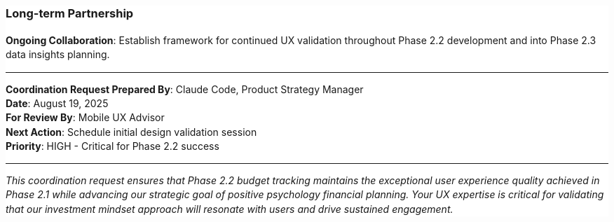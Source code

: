 ### Long-term Partnership
**Ongoing Collaboration**: Establish framework for continued UX validation throughout Phase 2.2 development and into Phase 2.3 data insights planning.

---

**Coordination Request Prepared By**: Claude Code, Product Strategy Manager  
**Date**: August 19, 2025  
**For Review By**: Mobile UX Advisor  
**Next Action**: Schedule initial design validation session  
**Priority**: HIGH - Critical for Phase 2.2 success  

---

*This coordination request ensures that Phase 2.2 budget tracking maintains the exceptional user experience quality achieved in Phase 2.1 while advancing our strategic goal of positive psychology financial planning. Your UX expertise is critical for validating that our investment mindset approach will resonate with users and drive sustained engagement.*